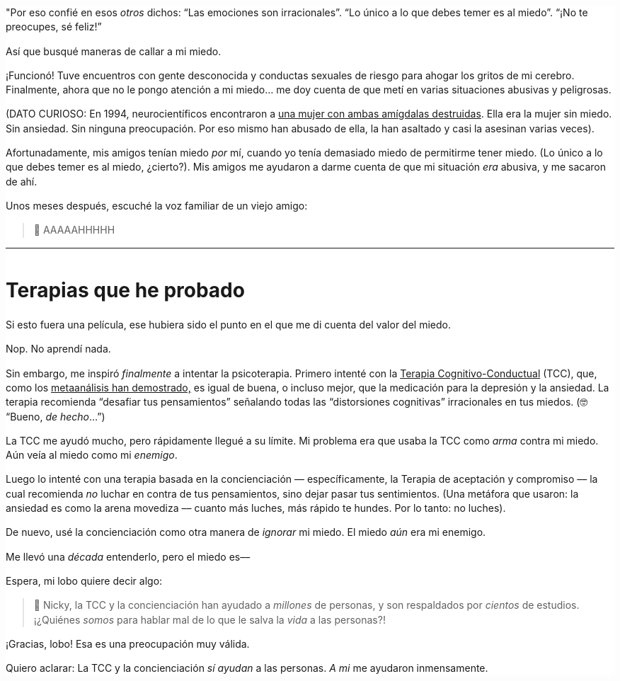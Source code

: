 "Por eso confié en esos *otros* dichos: “Las emociones son irracionales”. “Lo único a lo que debes temer es al miedo”. “¡No te preocupes, sé feliz!”

Así que busqué maneras de callar a mi miedo.

¡Funcionó! Tuve encuentros con gente desconocida y conductas sexuales de riesgo para ahogar los gritos de mi cerebro. Finalmente, ahora que no le pongo atención a mi miedo… me doy cuenta de que metí en varias situaciones abusivas y peligrosas.

(DATO CURIOSO: En 1994, neurocientíficos encontraron a [una mujer con ambas amígdalas destruidas](https://en.wikipedia.org/wiki/S.M._(patient)). Ella era la mujer sin miedo. Sin ansiedad. Sin ninguna preocupación. Por eso mismo han abusado de ella, la han asaltado y casi la asesinan varias veces). 

Afortunadamente, mis amigos tenían miedo *por* mí, cuando yo tenía demasiado miedo de permitirme tener miedo. (Lo único a lo que debes temer es al miedo, ¿cierto?). Mis amigos me ayudaron a darme cuenta de que mi situación *era* abusiva, y me sacaron de ahí.

Unos meses después, escuché la voz familiar de un viejo amigo:

> 🐺 AAAAAHHHHH

---

# Terapias que he probado

Si esto fuera una película, ese hubiera sido el punto en el que me di cuenta del valor del miedo. 

Nop. No aprendí nada. 

Sin embargo, me inspiró *finalmente* a intentar la psicoterapia. Primero intenté con la [Terapia Cognitivo-Conductual](https://psicologiaymente.com/clinica/terapia-cognitivo-conductual) (TCC), que, como los [metaanálisis han demostrado,](https://onlinelibrary.wiley.com/doi/full/10.1002/da.20829) es igual de buena, o incluso mejor, que la medicación para la depresión y la ansiedad. La terapia recomienda “desafiar tus pensamientos” señalando todas las “distorsiones cognitivas” irracionales en tus miedos. (🤓 “Bueno, *de hecho*…”)

La TCC me ayudó mucho, pero rápidamente llegué a su límite. Mi problema era que usaba la TCC como *arma* contra mi miedo. Aún veía al miedo como mi *enemigo*.

Luego lo intenté con una terapia basada en la concienciación –– específicamente, la Terapia de aceptación y compromiso –– la cual recomienda *no* luchar en contra de tus pensamientos, sino dejar pasar tus sentimientos. (Una metáfora que usaron: la ansiedad es como la arena movediza –– cuanto más luches, más rápido te hundes. Por lo tanto: no luches).

De nuevo, usé la  concienciación como otra manera de *ignorar* mi miedo. El miedo *aún* era mi enemigo.

Me llevó una *década* entenderlo, pero el miedo es––

Espera, mi lobo quiere decir algo:

> 🐺 Nicky, la TCC y la  concienciación han ayudado a *millones* de personas, y son respaldados por *cientos* de estudios. ¡¿Quiénes *somos* para hablar mal de lo que le salva la *vida* a las personas?!

¡Gracias, lobo! Esa es una preocupación muy válida.

Quiero aclarar: La TCC y la concienciación *sí ayudan* a las personas. *A mi* me ayudaron inmensamente.
